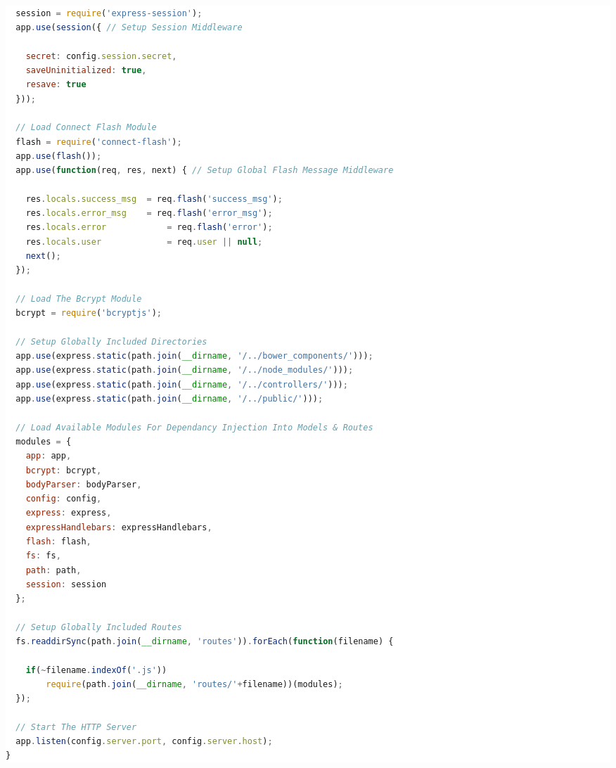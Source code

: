 ```javascript
  session = require('express-session');
  app.use(session({ // Setup Session Middleware

  	secret: config.session.secret,
  	saveUninitialized: true,
  	resave: true
  }));

  // Load Connect Flash Module
  flash = require('connect-flash');
  app.use(flash());
  app.use(function(req, res, next) { // Setup Global Flash Message Middleware

  	res.locals.success_msg 	= req.flash('success_msg');
  	res.locals.error_msg 	= req.flash('error_msg');
  	res.locals.error 			= req.flash('error');
  	res.locals.user 			= req.user || null;
  	next();
  });

  // Load The Bcrypt Module
  bcrypt = require('bcryptjs');

  // Setup Globally Included Directories
  app.use(express.static(path.join(__dirname, '/../bower_components/')));
  app.use(express.static(path.join(__dirname, '/../node_modules/')));
  app.use(express.static(path.join(__dirname, '/../controllers/')));
  app.use(express.static(path.join(__dirname, '/../public/')));

  // Load Available Modules For Dependancy Injection Into Models & Routes
  modules = {
  	app: app,
  	bcrypt: bcrypt,
  	bodyParser: bodyParser,
  	config: config,
  	express: express,
  	expressHandlebars: expressHandlebars,
  	flash: flash,
  	fs: fs,
  	path: path,
  	session: session
  };

  // Setup Globally Included Routes
  fs.readdirSync(path.join(__dirname, 'routes')).forEach(function(filename) {

  	if(~filename.indexOf('.js'))
  		require(path.join(__dirname, 'routes/'+filename))(modules);
  });

  // Start The HTTP Server
  app.listen(config.server.port, config.server.host);
}

```
